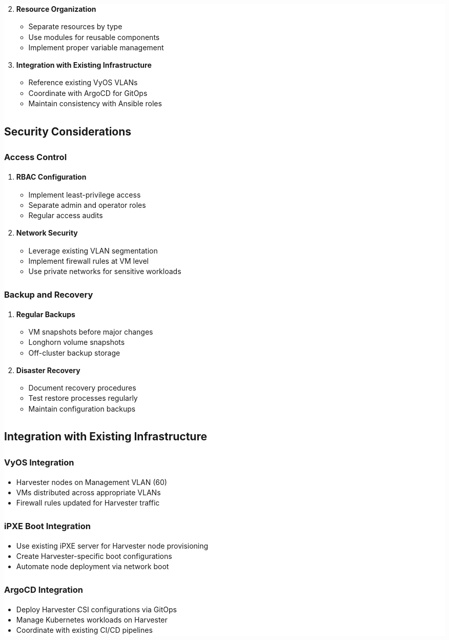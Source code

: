 2. **Resource Organization**
   - Separate resources by type
   - Use modules for reusable components
   - Implement proper variable management

3. **Integration with Existing Infrastructure**
   - Reference existing VyOS VLANs
   - Coordinate with ArgoCD for GitOps
   - Maintain consistency with Ansible roles

## Security Considerations

### Access Control
1. **RBAC Configuration**
   - Implement least-privilege access
   - Separate admin and operator roles
   - Regular access audits

2. **Network Security**
   - Leverage existing VLAN segmentation
   - Implement firewall rules at VM level
   - Use private networks for sensitive workloads

### Backup and Recovery
1. **Regular Backups**
   - VM snapshots before major changes
   - Longhorn volume snapshots
   - Off-cluster backup storage

2. **Disaster Recovery**
   - Document recovery procedures
   - Test restore processes regularly
   - Maintain configuration backups

## Integration with Existing Infrastructure

### VyOS Integration
- Harvester nodes on Management VLAN (60)
- VMs distributed across appropriate VLANs
- Firewall rules updated for Harvester traffic

### iPXE Boot Integration
- Use existing iPXE server for Harvester node provisioning
- Create Harvester-specific boot configurations
- Automate node deployment via network boot

### ArgoCD Integration
- Deploy Harvester CSI configurations via GitOps
- Manage Kubernetes workloads on Harvester
- Coordinate with existing CI/CD pipelines
